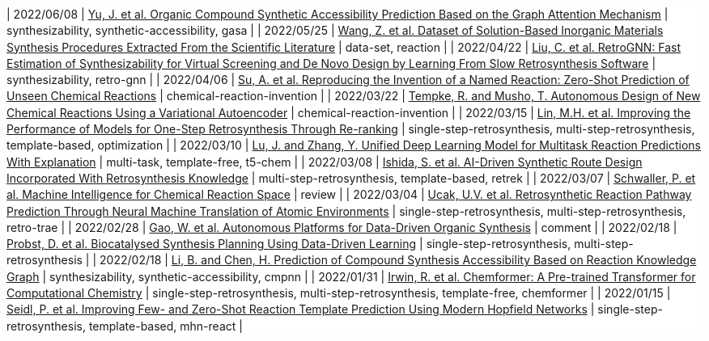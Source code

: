 | 2022/06/08 | [Yu, J. et al. Organic Compound Synthetic Accessibility Prediction Based on the Graph Attention Mechanism](../literature/2022/20220608_yu_j_et_al.md)                                                                                                                 |                                  synthesizability, synthetic-accessibility, gasa                                  |
| 2022/05/25 | [Wang, Z. et al. Dataset of Solution-Based Inorganic Materials Synthesis Procedures Extracted From the Scientific Literature](../literature/2022/20220525_wang_z_et_al.md)                                                                                            |                                                data-set, reaction                                                 |
| 2022/04/22 | [Liu, C. et al. RetroGNN: Fast Estimation of Synthesizability for Virtual Screening and De Novo Design by Learning From Slow Retrosynthesis Software](../literature/2022/20220422_liu_c_et_al.md)                                                                     |                                            synthesizability, retro-gnn                                            |
| 2022/04/06 | [Su, A. et al. Reproducing the Invention of a Named Reaction: Zero-Shot Prediction of Unseen Chemical Reactions](../literature/2022/20220406_su_a_et_al.md)                                                                                                           |                                            chemical-reaction-invention                                            |
| 2022/03/22 | [Tempke, R. and Musho, T. Autonomous Design of New Chemical Reactions Using a Variational Autoencoder](../literature/2022/20220322_tempke_r_and_musho_t.md)                                                                                                           |                                            chemical-reaction-invention                                            |
| 2022/03/15 | [Lin, M.H. et al. Improving the Performance of Models for One-Step Retrosynthesis Through Re-ranking](../literature/2022/20220315_lin_m_h_et_al.md)                                                                                                                   |                single-step-retrosynthesis, multi-step-retrosynthesis, template-based, optimization                |
| 2022/03/10 | [Lu, J. and Zhang, Y. Unified Deep Learning Model for Multitask Reaction Predictions With Explanation](../literature/2022/20220310_lu_j_and_zhang_y.md)                                                                                                               |                                        multi-task, template-free, t5-chem                                         |
| 2022/03/08 | [Ishida, S. et al. AI-Driven Synthetic Route Design Incorporated With Retrosynthesis Knowledge](../literature/2022/20220308_ishida_s_et_al.md)                                                                                                                        |                                 multi-step-retrosynthesis, template-based, retrek                                 |
| 2022/03/07 | [Schwaller, P. et al. Machine Intelligence for Chemical Reaction Space](../literature/2022/20220307_schwaller_p_et_al.md)                                                                                                                                             |                                                      review                                                       |
| 2022/03/04 | [Ucak, U.V. et al. Retrosynthetic Reaction Pathway Prediction Through Neural Machine Translation of Atomic Environments](../literature/2022/20220304_ucak_u_v_et_al.md)                                                                                               |                         single-step-retrosynthesis, multi-step-retrosynthesis, retro-trae                         |
| 2022/02/28 | [Gao, W. et al. Autonomous Platforms for Data-Driven Organic Synthesis](../literature/2022/20220228_gao_w_et_al.md)                                                                                                                                                   |                                                      comment                                                      |
| 2022/02/18 | [Probst, D. et al. Biocatalysed Synthesis Planning Using Data-Driven Learning](../literature/2022/20220218_probst_d_et_al.md)                                                                                                                                         |                               single-step-retrosynthesis, multi-step-retrosynthesis                               |
| 2022/02/18 | [Li, B. and Chen, H. Prediction of Compound Synthesis Accessibility Based on Reaction Knowledge Graph](../literature/2022/20220203_li_b_and_chen_h.md)                                                                                                                |                                 synthesizability, synthetic-accessibility, cmpnn                                  |
| 2022/01/31 | [Irwin, R. et al. Chemformer: A Pre-trained Transformer for Computational Chemistry](../literature/2022/20220131_irwin_r_et_al.md)                                                                                                                                    |                 single-step-retrosynthesis, multi-step-retrosynthesis, template-free, chemformer                  |
| 2022/01/15 | [Seidl, P. et al. Improving Few- and Zero-Shot Reaction Template Prediction Using Modern Hopfield Networks](../literature/2022/20220115_seidl_p_et_al.md)                                                                                                             |                               single-step-retrosynthesis, template-based, mhn-react                               |
